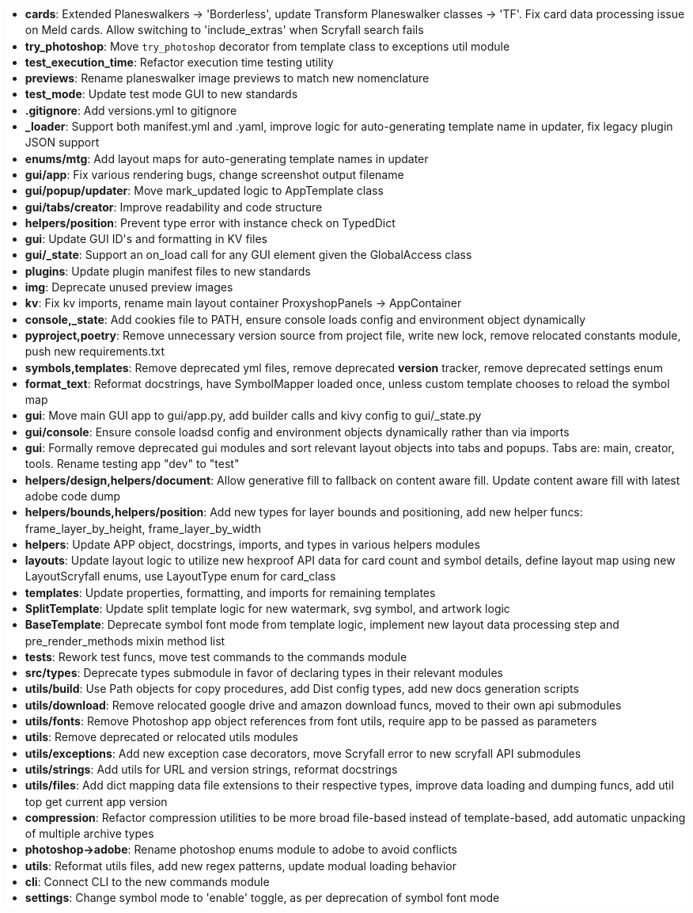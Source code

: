 - **cards**: Extended Planeswalkers -> 'Borderless', update Transform Planeswalker classes -> 'TF'. Fix card data processing issue on Meld cards. Allow switching to 'include_extras' when Scryfall search fails
- **try_photoshop**: Move `try_photoshop` decorator from template class to exceptions util module
- **test_execution_time**: Refactor execution time testing utility
- **previews**: Rename planeswalker image previews to match new nomenclature
- **test_mode**: Update test mode GUI to new standards
- **.gitignore**: Add versions.yml to gitignore
- **_loader**: Support both manifest.yml and .yaml, improve logic for auto-generating template name in updater, fix legacy plugin JSON support
- **enums/mtg**: Add layout maps for auto-generating template names in updater
- **gui/app**: Fix various rendering bugs, change screenshot output filename
- **gui/popup/updater**: Move mark_updated logic to AppTemplate class
- **gui/tabs/creator**: Improve readability and code structure
- **helpers/position**: Prevent type error with instance check on TypedDict
- **gui**: Update GUI ID's and formatting in KV files
- **gui/_state**: Support an on_load call for any GUI element given the GlobalAccess class
- **plugins**: Update plugin manifest files to new standards
- **img**: Deprecate unused preview images
- **kv**: Fix kv imports, rename main layout container ProxyshopPanels -> AppContainer
- **console,_state**: Add cookies file to PATH, ensure console loads config and environment object dynamically
- **pyproject,poetry**: Remove unnecessary version source from project file, write new lock, remove relocated constants module, push new requirements.txt
- **symbols,templates**: Remove deprecated yml files, remove deprecated __version__ tracker, remove deprecated settings enum
- **format_text**: Reformat docstrings, have SymbolMapper loaded once, unless custom template chooses to reload the symbol map
- **gui**: Move main GUI app to gui/app.py, add builder calls and kivy config to gui/_state.py
- **gui/console**: Ensure console loadsd config and environment objects dynamically rather than via imports
- **gui**: Formally remove deprecated gui modules and sort relevant layout objects into tabs and popups. Tabs are: main, creator, tools. Rename testing app "dev" to "test"
- **helpers/design,helpers/document**: Allow generative fill to fallback on content aware fill. Update content aware fill with latest adobe code dump
- **helpers/bounds,helpers/position**: Add new types for layer bounds and positioning, add new helper funcs: frame_layer_by_height, frame_layer_by_width
- **helpers**: Update APP object, docstrings, imports, and types in various helpers modules
- **layouts**: Update layout logic to utilize new hexproof API data for card count and symbol details, define layout map using new LayoutScryfall enums, use LayoutType enum for card_class
- **templates**: Update properties, formatting, and imports for remaining templates
- **SplitTemplate**: Update split template logic for new watermark, svg symbol, and artwork logic
- **BaseTemplate**: Deprecate symbol font mode from template logic, implement new layout data processing step and pre_render_methods mixin method list
- **tests**: Rework test funcs, move test commands to the commands module
- **src/types**: Deprecate types submodule in favor of declaring types in their relevant modules
- **utils/build**: Use Path objects for copy procedures, add Dist config types, add new docs generation scripts
- **utils/download**: Remove relocated google drive and amazon download funcs, moved to their own api submodules
- **utils/fonts**: Remove Photoshop app object references from font utils, require app to be passed as parameters
- **utils**: Remove deprecated or relocated utils modules
- **utils/exceptions**: Add new exception case decorators, move Scryfall error to new scryfall API submodules
- **utils/strings**: Add utils for URL and version strings, reformat docstrings
- **utils/files**: Add dict mapping data file extensions to their respective types, improve data loading and dumping funcs, add util top get current app version
- **compression**: Refactor compression utilities to be more broad file-based instead of template-based, add automatic unpacking of multiple archive types
- **photoshop->adobe**: Rename photoshop enums module to adobe to avoid conflicts
- **utils**: Reformat utils files, add new regex patterns, update modual loading behavior
- **cli**: Connect CLI to the new commands module
- **settings**: Change symbol mode to 'enable' toggle, as per deprecation of symbol font mode